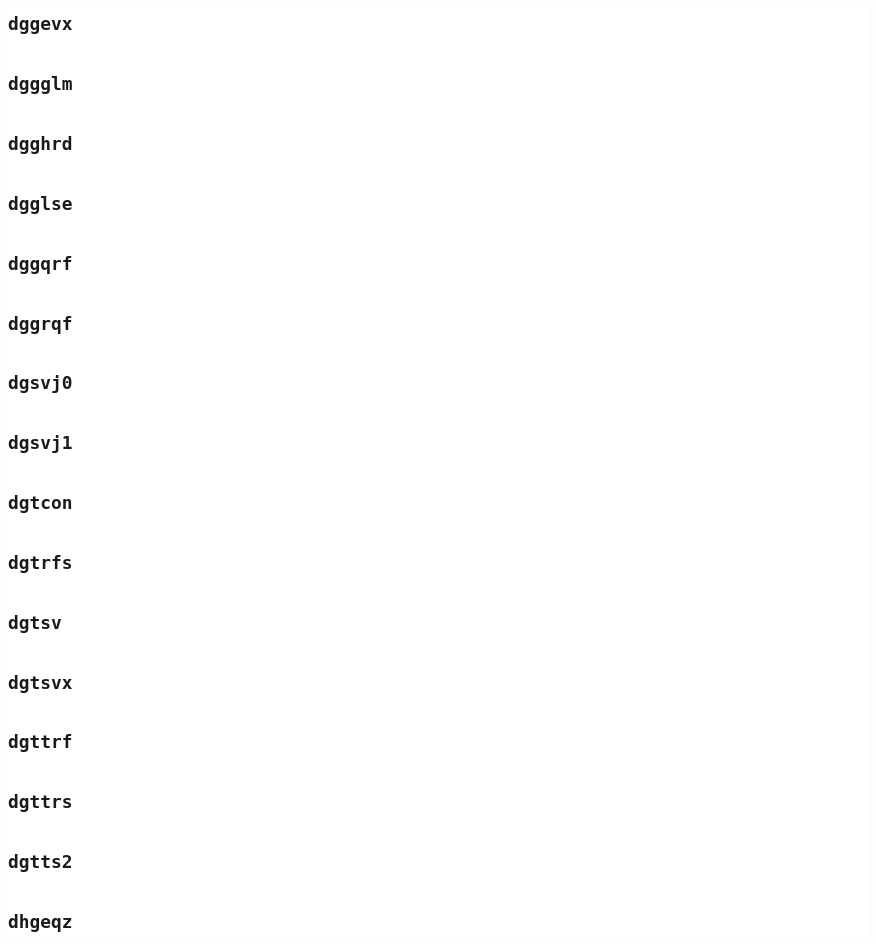 
## `dggevx`


## `dggglm`


## `dgghrd`


## `dgglse`


## `dggqrf`


## `dggrqf`


## `dgsvj0`


## `dgsvj1`


## `dgtcon`


## `dgtrfs`


## `dgtsv`


## `dgtsvx`


## `dgttrf`


## `dgttrs`


## `dgtts2`


## `dhgeqz`
